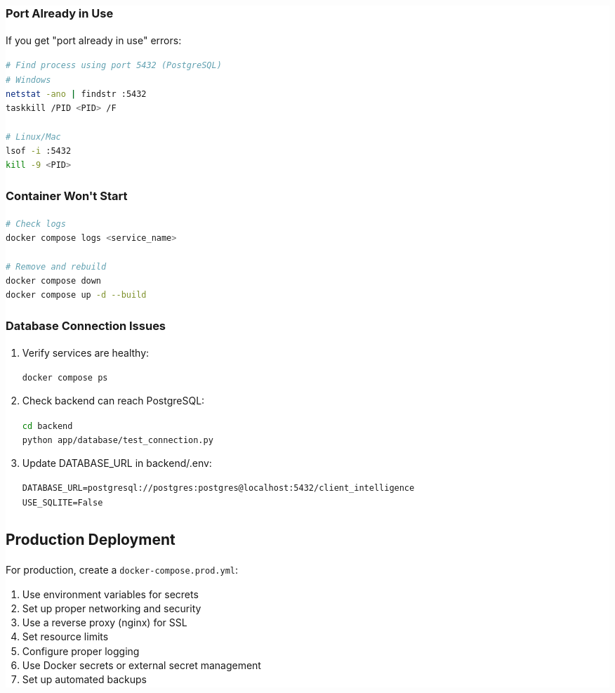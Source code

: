 ### Port Already in Use

If you get "port already in use" errors:

```bash
# Find process using port 5432 (PostgreSQL)
# Windows
netstat -ano | findstr :5432
taskkill /PID <PID> /F

# Linux/Mac
lsof -i :5432
kill -9 <PID>
```

### Container Won't Start

```bash
# Check logs
docker compose logs <service_name>

# Remove and rebuild
docker compose down
docker compose up -d --build
```

### Database Connection Issues

1. Verify services are healthy:
   ```bash
   docker compose ps
   ```

2. Check backend can reach PostgreSQL:
   ```bash
   cd backend
   python app/database/test_connection.py
   ```

3. Update DATABASE_URL in backend/.env:
   ```
   DATABASE_URL=postgresql://postgres:postgres@localhost:5432/client_intelligence
   USE_SQLITE=False
   ```

## Production Deployment

For production, create a `docker-compose.prod.yml`:

1. Use environment variables for secrets
2. Set up proper networking and security
3. Use a reverse proxy (nginx) for SSL
4. Set resource limits
5. Configure proper logging
6. Use Docker secrets or external secret management
7. Set up automated backups
